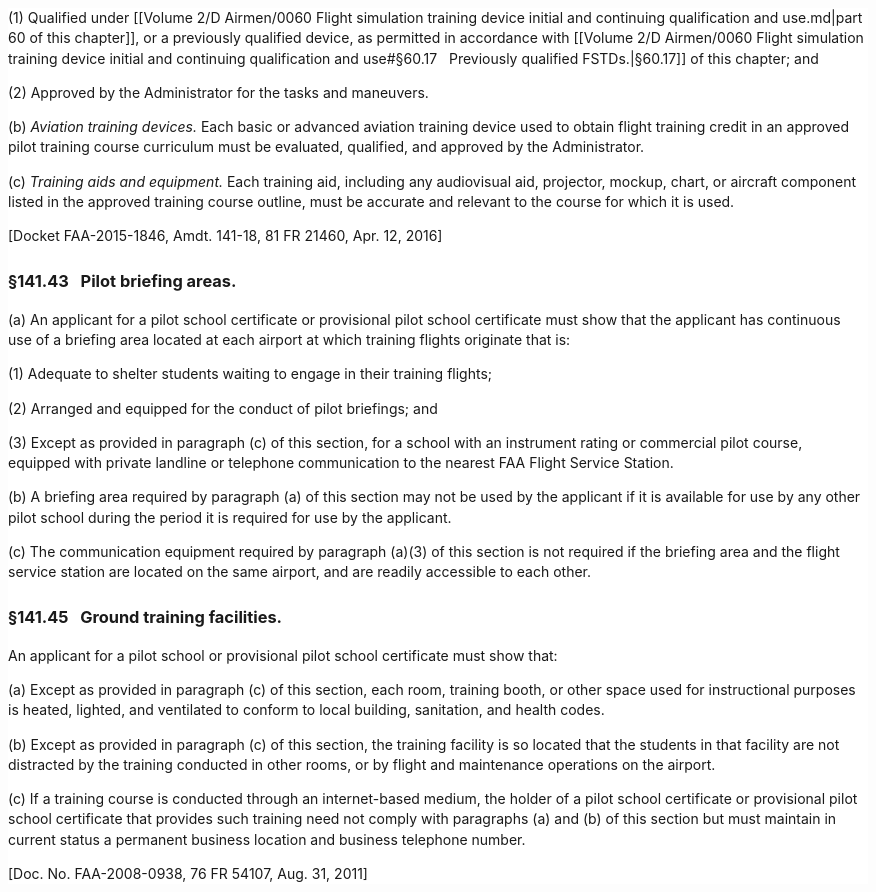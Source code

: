 \(1\) Qualified under [[Volume 2/D Airmen/0060 Flight simulation training device initial and continuing qualification and use.md|part 60 of this chapter]], or a previously qualified device, as permitted in accordance with [[Volume 2/D Airmen/0060 Flight simulation training device initial and continuing qualification and use#§60.17   Previously qualified FSTDs.|§60.17]] of this chapter; and

\(2\) Approved by the Administrator for the tasks and maneuvers.

\(b\) *Aviation training devices.* Each basic or advanced aviation training device used to obtain flight training credit in an approved pilot training course curriculum must be evaluated, qualified, and approved by the Administrator.

\(c\) *Training aids and equipment.* Each training aid, including any audiovisual aid, projector, mockup, chart, or aircraft component listed in the approved training course outline, must be accurate and relevant to the course for which it is used.

\[Docket FAA-2015-1846, Amdt. 141-18, 81 FR 21460, Apr. 12, 2016\]

### §141.43   Pilot briefing areas.

\(a\) An applicant for a pilot school certificate or provisional pilot school certificate must show that the applicant has continuous use of a briefing area located at each airport at which training flights originate that is:

\(1\) Adequate to shelter students waiting to engage in their training flights;

\(2\) Arranged and equipped for the conduct of pilot briefings; and

\(3\) Except as provided in paragraph (c) of this section, for a school with an instrument rating or commercial pilot course, equipped with private landline or telephone communication to the nearest FAA Flight Service Station.

\(b\) A briefing area required by paragraph (a) of this section may not be used by the applicant if it is available for use by any other pilot school during the period it is required for use by the applicant.

\(c\) The communication equipment required by paragraph (a)(3) of this section is not required if the briefing area and the flight service station are located on the same airport, and are readily accessible to each other.

### §141.45   Ground training facilities.

An applicant for a pilot school or provisional pilot school certificate must show that:

\(a\) Except as provided in paragraph (c) of this section, each room, training booth, or other space used for instructional purposes is heated, lighted, and ventilated to conform to local building, sanitation, and health codes.

\(b\) Except as provided in paragraph (c) of this section, the training facility is so located that the students in that facility are not distracted by the training conducted in other rooms, or by flight and maintenance operations on the airport.

\(c\) If a training course is conducted through an internet-based medium, the holder of a pilot school certificate or provisional pilot school certificate that provides such training need not comply with paragraphs (a) and (b) of this section but must maintain in current status a permanent business location and business telephone number.

\[Doc. No. FAA-2008-0938, 76 FR 54107, Aug. 31, 2011\]
